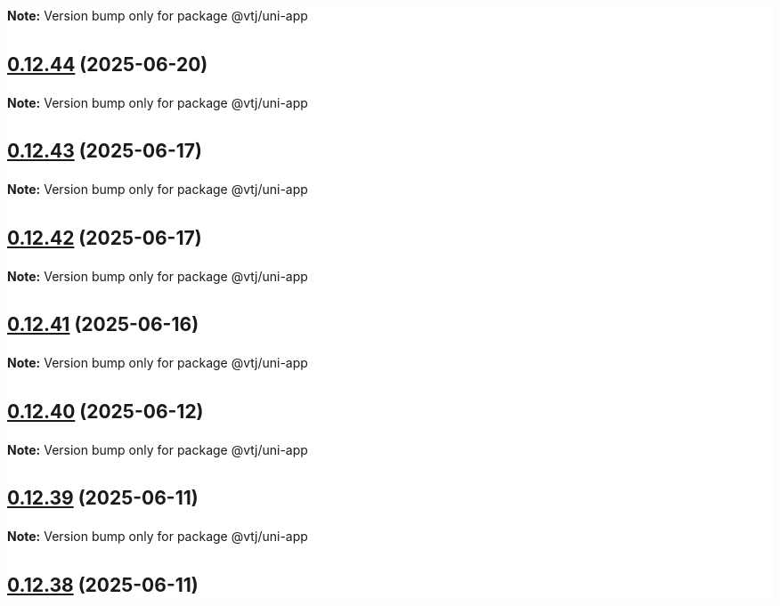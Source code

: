 **Note:** Version bump only for package @vtj/uni-app





## [0.12.44](https://gitee.com/newgateway/vtj/compare/@vtj/uni-app@0.12.43...@vtj/uni-app@0.12.44) (2025-06-20)

**Note:** Version bump only for package @vtj/uni-app





## [0.12.43](https://gitee.com/newgateway/vtj/compare/@vtj/uni-app@0.12.42...@vtj/uni-app@0.12.43) (2025-06-17)

**Note:** Version bump only for package @vtj/uni-app





## [0.12.42](https://gitee.com/newgateway/vtj/compare/@vtj/uni-app@0.12.41...@vtj/uni-app@0.12.42) (2025-06-17)

**Note:** Version bump only for package @vtj/uni-app





## [0.12.41](https://gitee.com/newgateway/vtj/compare/@vtj/uni-app@0.12.40...@vtj/uni-app@0.12.41) (2025-06-16)

**Note:** Version bump only for package @vtj/uni-app





## [0.12.40](https://gitee.com/newgateway/vtj/compare/@vtj/uni-app@0.12.39...@vtj/uni-app@0.12.40) (2025-06-12)

**Note:** Version bump only for package @vtj/uni-app





## [0.12.39](https://gitee.com/newgateway/vtj/compare/@vtj/uni-app@0.12.38...@vtj/uni-app@0.12.39) (2025-06-11)

**Note:** Version bump only for package @vtj/uni-app





## [0.12.38](https://gitee.com/newgateway/vtj/compare/@vtj/uni-app@0.12.37...@vtj/uni-app@0.12.38) (2025-06-11)
